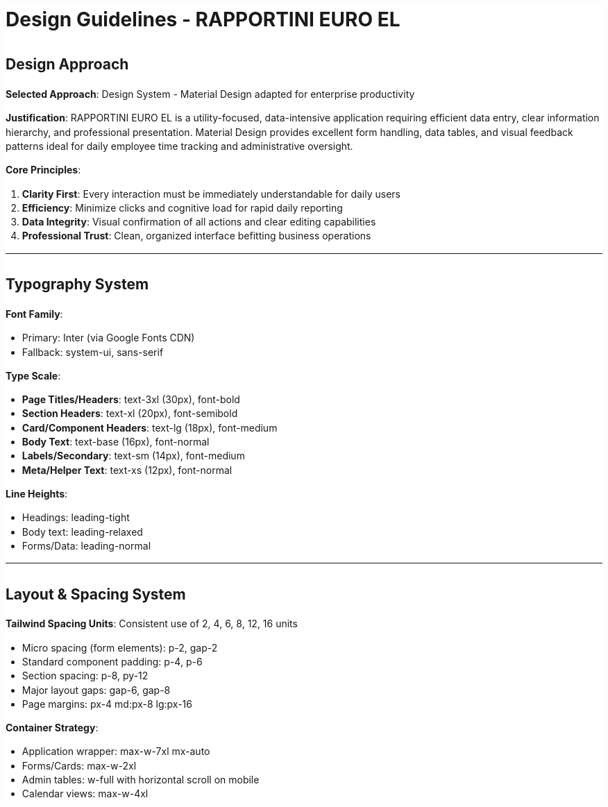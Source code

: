# Design Guidelines - RAPPORTINI EURO EL

## Design Approach

**Selected Approach**: Design System - Material Design adapted for enterprise productivity

**Justification**: RAPPORTINI EURO EL is a utility-focused, data-intensive application requiring efficient data entry, clear information hierarchy, and professional presentation. Material Design provides excellent form handling, data tables, and visual feedback patterns ideal for daily employee time tracking and administrative oversight.

**Core Principles**:
1. **Clarity First**: Every interaction must be immediately understandable for daily users
2. **Efficiency**: Minimize clicks and cognitive load for rapid daily reporting
3. **Data Integrity**: Visual confirmation of all actions and clear editing capabilities
4. **Professional Trust**: Clean, organized interface befitting business operations

---

## Typography System

**Font Family**: 
- Primary: Inter (via Google Fonts CDN)
- Fallback: system-ui, sans-serif

**Type Scale**:
- **Page Titles/Headers**: text-3xl (30px), font-bold
- **Section Headers**: text-xl (20px), font-semibold
- **Card/Component Headers**: text-lg (18px), font-medium
- **Body Text**: text-base (16px), font-normal
- **Labels/Secondary**: text-sm (14px), font-medium
- **Meta/Helper Text**: text-xs (12px), font-normal

**Line Heights**:
- Headings: leading-tight
- Body text: leading-relaxed
- Forms/Data: leading-normal

---

## Layout & Spacing System

**Tailwind Spacing Units**: Consistent use of 2, 4, 6, 8, 12, 16 units
- Micro spacing (form elements): p-2, gap-2
- Standard component padding: p-4, p-6
- Section spacing: p-8, py-12
- Major layout gaps: gap-6, gap-8
- Page margins: px-4 md:px-8 lg:px-16

**Container Strategy**:
- Application wrapper: max-w-7xl mx-auto
- Forms/Cards: max-w-2xl
- Admin tables: w-full with horizontal scroll on mobile
- Calendar views: max-w-4xl
